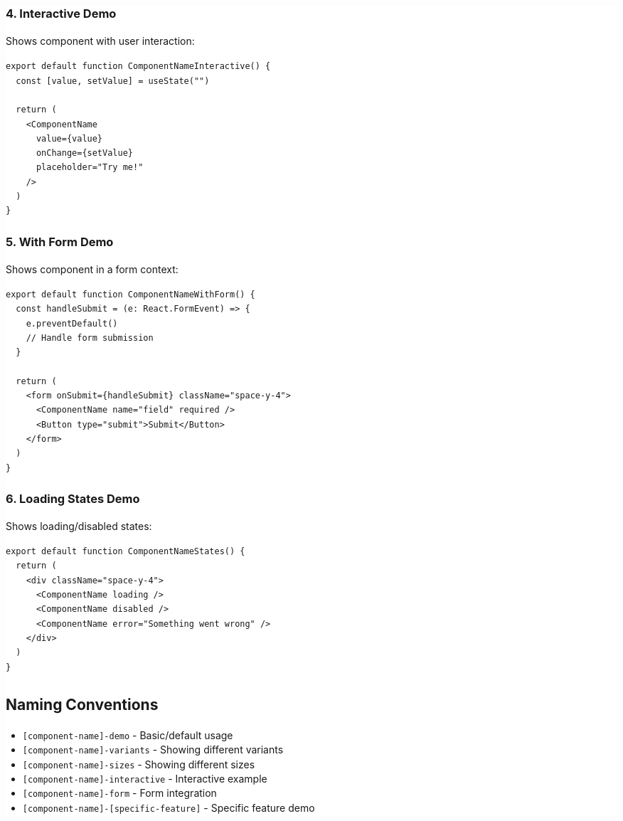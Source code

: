 ### 4. Interactive Demo
Shows component with user interaction:
```tsx
export default function ComponentNameInteractive() {
  const [value, setValue] = useState("")
  
  return (
    <ComponentName 
      value={value} 
      onChange={setValue}
      placeholder="Try me!"
    />
  )
}
```

### 5. With Form Demo
Shows component in a form context:
```tsx
export default function ComponentNameWithForm() {
  const handleSubmit = (e: React.FormEvent) => {
    e.preventDefault()
    // Handle form submission
  }
  
  return (
    <form onSubmit={handleSubmit} className="space-y-4">
      <ComponentName name="field" required />
      <Button type="submit">Submit</Button>
    </form>
  )
}
```

### 6. Loading States Demo
Shows loading/disabled states:
```tsx
export default function ComponentNameStates() {
  return (
    <div className="space-y-4">
      <ComponentName loading />
      <ComponentName disabled />
      <ComponentName error="Something went wrong" />
    </div>
  )
}
```

## Naming Conventions

- `[component-name]-demo` - Basic/default usage
- `[component-name]-variants` - Showing different variants
- `[component-name]-sizes` - Showing different sizes
- `[component-name]-interactive` - Interactive example
- `[component-name]-form` - Form integration
- `[component-name]-[specific-feature]` - Specific feature demo
